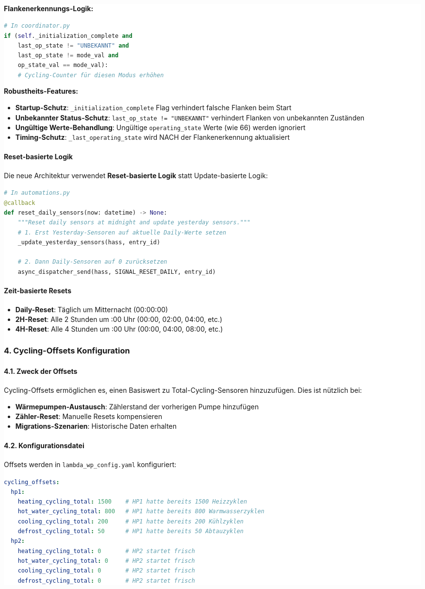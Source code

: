 **Flankenerkennungs-Logik:**
```python
# In coordinator.py
if (self._initialization_complete and 
    last_op_state != "UNBEKANNT" and
    last_op_state != mode_val and 
    op_state_val == mode_val):
    # Cycling-Counter für diesen Modus erhöhen
```

**Robustheits-Features:**
- **Startup-Schutz**: `_initialization_complete` Flag verhindert falsche Flanken beim Start
- **Unbekannter Status-Schutz**: `last_op_state != "UNBEKANNT"` verhindert Flanken von unbekannten Zuständen
- **Ungültige Werte-Behandlung**: Ungültige `operating_state` Werte (wie 66) werden ignoriert
- **Timing-Schutz**: `_last_operating_state` wird NACH der Flankenerkennung aktualisiert

#### Reset-basierte Logik
Die neue Architektur verwendet **Reset-basierte Logik** statt Update-basierte Logik:

```python
# In automations.py
@callback
def reset_daily_sensors(now: datetime) -> None:
    """Reset daily sensors at midnight and update yesterday sensors."""
    # 1. Erst Yesterday-Sensoren auf aktuelle Daily-Werte setzen
    _update_yesterday_sensors(hass, entry_id)
    
    # 2. Dann Daily-Sensoren auf 0 zurücksetzen
    async_dispatcher_send(hass, SIGNAL_RESET_DAILY, entry_id)
```

#### Zeit-basierte Resets
- **Daily-Reset**: Täglich um Mitternacht (00:00:00)
- **2H-Reset**: Alle 2 Stunden um :00 Uhr (00:00, 02:00, 04:00, etc.)
- **4H-Reset**: Alle 4 Stunden um :00 Uhr (00:00, 04:00, 08:00, etc.)

### 4. Cycling-Offsets Konfiguration

#### 4.1. Zweck der Offsets
Cycling-Offsets ermöglichen es, einen Basiswert zu Total-Cycling-Sensoren hinzuzufügen. Dies ist nützlich bei:
- **Wärmepumpen-Austausch**: Zählerstand der vorherigen Pumpe hinzufügen
- **Zähler-Reset**: Manuelle Resets kompensieren
- **Migrations-Szenarien**: Historische Daten erhalten

#### 4.2. Konfigurationsdatei
Offsets werden in `lambda_wp_config.yaml` konfiguriert:

```yaml
cycling_offsets:
  hp1:
    heating_cycling_total: 1500    # HP1 hatte bereits 1500 Heizzyklen
    hot_water_cycling_total: 800   # HP1 hatte bereits 800 Warmwasserzyklen
    cooling_cycling_total: 200     # HP1 hatte bereits 200 Kühlzyklen
    defrost_cycling_total: 50      # HP1 hatte bereits 50 Abtauzyklen
  hp2:
    heating_cycling_total: 0       # HP2 startet frisch
    hot_water_cycling_total: 0     # HP2 startet frisch
    cooling_cycling_total: 0       # HP2 startet frisch
    defrost_cycling_total: 0       # HP2 startet frisch
```
